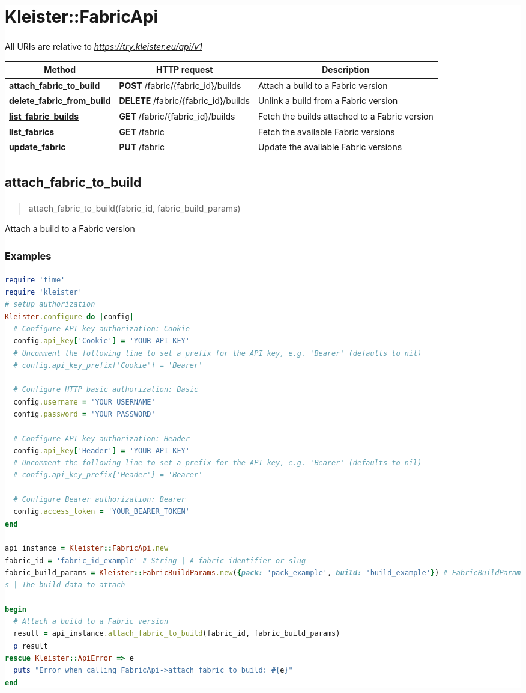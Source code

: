 # Kleister::FabricApi

All URIs are relative to *https://try.kleister.eu/api/v1*

| Method | HTTP request | Description |
| ------ | ------------ | ----------- |
| [**attach_fabric_to_build**](FabricApi.md#attach_fabric_to_build) | **POST** /fabric/{fabric_id}/builds | Attach a build to a Fabric version |
| [**delete_fabric_from_build**](FabricApi.md#delete_fabric_from_build) | **DELETE** /fabric/{fabric_id}/builds | Unlink a build from a Fabric version |
| [**list_fabric_builds**](FabricApi.md#list_fabric_builds) | **GET** /fabric/{fabric_id}/builds | Fetch the builds attached to a Fabric version |
| [**list_fabrics**](FabricApi.md#list_fabrics) | **GET** /fabric | Fetch the available Fabric versions |
| [**update_fabric**](FabricApi.md#update_fabric) | **PUT** /fabric | Update the available Fabric versions |


## attach_fabric_to_build

> <Notification> attach_fabric_to_build(fabric_id, fabric_build_params)

Attach a build to a Fabric version

### Examples

```ruby
require 'time'
require 'kleister'
# setup authorization
Kleister.configure do |config|
  # Configure API key authorization: Cookie
  config.api_key['Cookie'] = 'YOUR API KEY'
  # Uncomment the following line to set a prefix for the API key, e.g. 'Bearer' (defaults to nil)
  # config.api_key_prefix['Cookie'] = 'Bearer'

  # Configure HTTP basic authorization: Basic
  config.username = 'YOUR USERNAME'
  config.password = 'YOUR PASSWORD'

  # Configure API key authorization: Header
  config.api_key['Header'] = 'YOUR API KEY'
  # Uncomment the following line to set a prefix for the API key, e.g. 'Bearer' (defaults to nil)
  # config.api_key_prefix['Header'] = 'Bearer'

  # Configure Bearer authorization: Bearer
  config.access_token = 'YOUR_BEARER_TOKEN'
end

api_instance = Kleister::FabricApi.new
fabric_id = 'fabric_id_example' # String | A fabric identifier or slug
fabric_build_params = Kleister::FabricBuildParams.new({pack: 'pack_example', build: 'build_example'}) # FabricBuildParams | The build data to attach

begin
  # Attach a build to a Fabric version
  result = api_instance.attach_fabric_to_build(fabric_id, fabric_build_params)
  p result
rescue Kleister::ApiError => e
  puts "Error when calling FabricApi->attach_fabric_to_build: #{e}"
end
```
